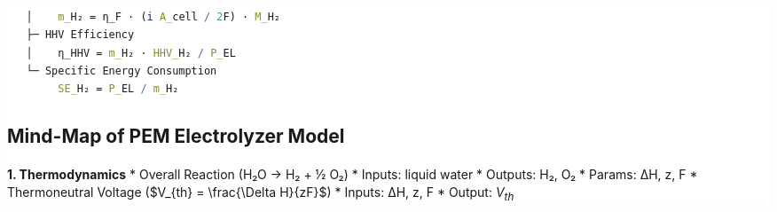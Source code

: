```mathematica
   │    m_H₂ = η_F · (i A_cell / 2F) · M_H₂  
   ├─ HHV Efficiency  
   │    η_HHV = m_H₂ · HHV_H₂ / P_EL  
   └─ Specific Energy Consumption  
        SE_H₂ = P_EL / m_H₂  

```



## Mind-Map of PEM Electrolyzer Model

**1. Thermodynamics**
    * Overall Reaction (H₂O → H₂ + ½ O₂)
        * Inputs: liquid water
        * Outputs: H₂, O₂
        * Params: ΔH, z, F
    * Thermoneutral Voltage ($V_{th} = \frac{\Delta H}{zF}$)
        * Inputs: ΔH, z, F
        * Output: $V_{th}$

